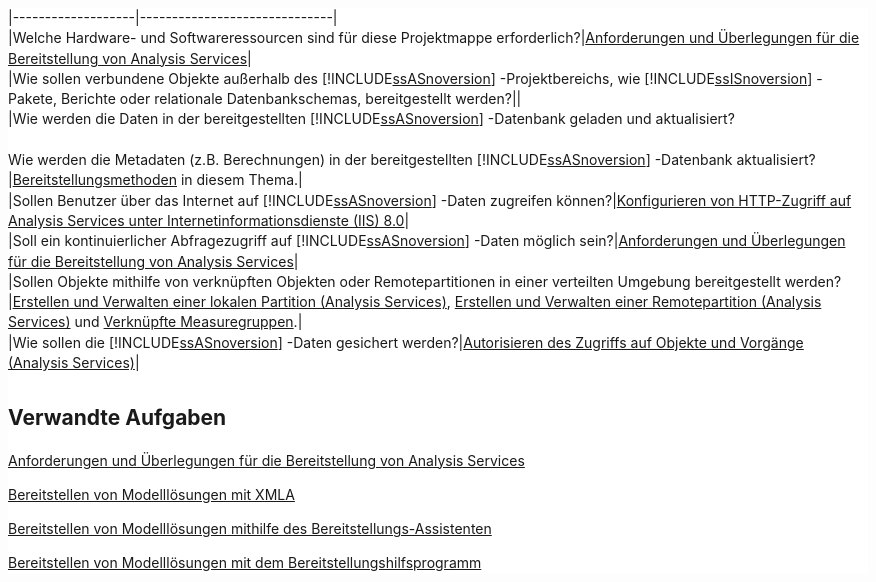 |-------------------|------------------------------|  
|Welche Hardware- und Softwareressourcen sind für diese Projektmappe erforderlich?|[Anforderungen und Überlegungen für die Bereitstellung von Analysis Services](../../analysis-services/multidimensional-models/requirements-and-considerations-for-analysis-services-deployment.md)|  
|Wie sollen verbundene Objekte außerhalb des [!INCLUDE[ssASnoversion](../../includes/ssasnoversion-md.md)] -Projektbereichs, wie [!INCLUDE[ssISnoversion](../../includes/ssisnoversion-md.md)] -Pakete, Berichte oder relationale Datenbankschemas, bereitgestellt werden?||  
|Wie werden die Daten in der bereitgestellten [!INCLUDE[ssASnoversion](../../includes/ssasnoversion-md.md)] -Datenbank geladen und aktualisiert?<br /><br /> Wie werden die Metadaten (z.B. Berechnungen) in der bereitgestellten [!INCLUDE[ssASnoversion](../../includes/ssasnoversion-md.md)] -Datenbank aktualisiert?|[Bereitstellungsmethoden](#bkmk_meth) in diesem Thema.|  
|Sollen Benutzer über das Internet auf [!INCLUDE[ssASnoversion](../../includes/ssasnoversion-md.md)] -Daten zugreifen können?|[Konfigurieren von HTTP-Zugriff auf Analysis Services unter Internetinformationsdienste &#40;IIS&#41; 8.0](../../analysis-services/instances/configure-http-access-to-analysis-services-on-iis-8-0.md)|  
|Soll ein kontinuierlicher Abfragezugriff auf [!INCLUDE[ssASnoversion](../../includes/ssasnoversion-md.md)] -Daten möglich sein?|[Anforderungen und Überlegungen für die Bereitstellung von Analysis Services](../../analysis-services/multidimensional-models/requirements-and-considerations-for-analysis-services-deployment.md)|  
|Sollen Objekte mithilfe von verknüpften Objekten oder Remotepartitionen in einer verteilten Umgebung bereitgestellt werden?|[Erstellen und Verwalten einer lokalen Partition &#40;Analysis Services&#41;](../../analysis-services/multidimensional-models/create-and-manage-a-local-partition-analysis-services.md), [Erstellen und Verwalten einer Remotepartition &#40;Analysis Services&#41;](../../analysis-services/multidimensional-models/create-and-manage-a-remote-partition-analysis-services.md) und [Verknüpfte Measuregruppen](../../analysis-services/multidimensional-models/linked-measure-groups.md).|  
|Wie sollen die [!INCLUDE[ssASnoversion](../../includes/ssasnoversion-md.md)] -Daten gesichert werden?|[Autorisieren des Zugriffs auf Objekte und Vorgänge &#40;Analysis Services&#41;](../../analysis-services/multidimensional-models/authorizing-access-to-objects-and-operations-analysis-services.md)|  
  
##  <a name="bkmk_rel"></a> Verwandte Aufgaben  
 [Anforderungen und Überlegungen für die Bereitstellung von Analysis Services](../../analysis-services/multidimensional-models/requirements-and-considerations-for-analysis-services-deployment.md)  
  
 [Bereitstellen von Modelllösungen mit XMLA](../../analysis-services/multidimensional-models/deploy-model-solutions-using-xmla.md)  
  
 [Bereitstellen von Modelllösungen mithilfe des Bereitstellungs-Assistenten](../../analysis-services/multidimensional-models/deploy-model-solutions-using-the-deployment-wizard.md)  
  
 [Bereitstellen von Modelllösungen mit dem Bereitstellungshilfsprogramm](../../analysis-services/multidimensional-models/deploy-model-solutions-with-the-deployment-utility.md)  
  
  
